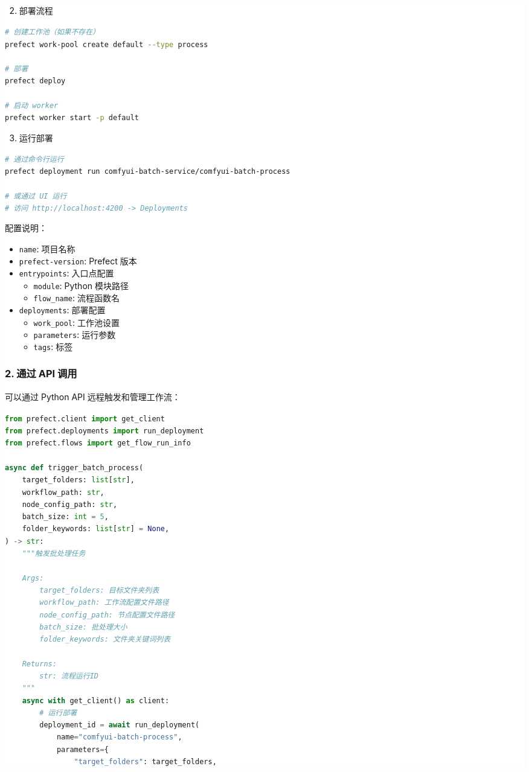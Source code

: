 2. 部署流程
```bash
# 创建工作池（如果不存在）
prefect work-pool create default --type process

# 部署
prefect deploy

# 启动 worker
prefect worker start -p default
```

3. 运行部署
```bash
# 通过命令行运行
prefect deployment run comfyui-batch-service/comfyui-batch-process

# 或通过 UI 运行
# 访问 http://localhost:4200 -> Deployments
```

配置说明：
- `name`: 项目名称
- `prefect-version`: Prefect 版本
- `entrypoints`: 入口点配置
  - `module`: Python 模块路径
  - `flow_name`: 流程函数名
- `deployments`: 部署配置
  - `work_pool`: 工作池设置
  - `parameters`: 运行参数
  - `tags`: 标签

### 2. 通过 API 调用

可以通过 Python API 远程触发和管理工作流：

```python
from prefect.client import get_client
from prefect.deployments import run_deployment
from prefect.flows import get_flow_run_info

async def trigger_batch_process(
    target_folders: list[str],
    workflow_path: str,
    node_config_path: str,
    batch_size: int = 5,
    folder_keywords: list[str] = None,
) -> str:
    """触发批处理任务

    Args:
        target_folders: 目标文件夹列表
        workflow_path: 工作流配置文件路径
        node_config_path: 节点配置文件路径
        batch_size: 批处理大小
        folder_keywords: 文件夹关键词列表

    Returns:
        str: 流程运行ID
    """
    async with get_client() as client:
        # 运行部署
        deployment_id = await run_deployment(
            name="comfyui-batch-process",
            parameters={
                "target_folders": target_folders,
```
